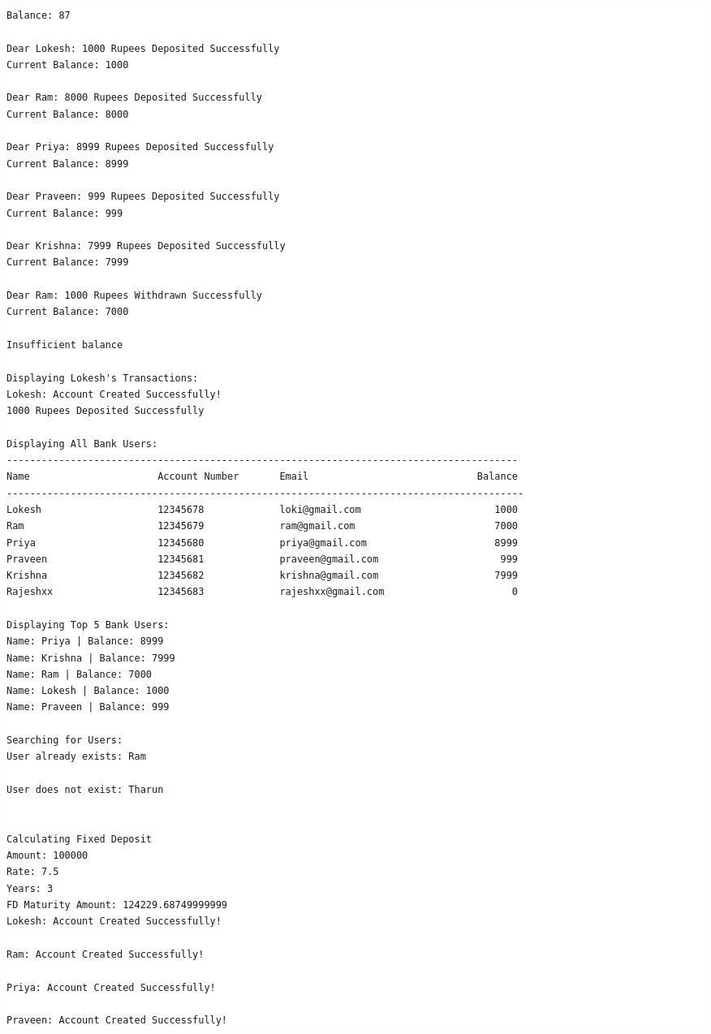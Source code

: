 ```
Balance: 87

Dear Lokesh: 1000 Rupees Deposited Successfully
Current Balance: 1000

Dear Ram: 8000 Rupees Deposited Successfully
Current Balance: 8000

Dear Priya: 8999 Rupees Deposited Successfully
Current Balance: 8999

Dear Praveen: 999 Rupees Deposited Successfully
Current Balance: 999

Dear Krishna: 7999 Rupees Deposited Successfully
Current Balance: 7999

Dear Ram: 1000 Rupees Withdrawn Successfully
Current Balance: 7000

Insufficient balance

Displaying Lokesh's Transactions:
Lokesh: Account Created Successfully!
1000 Rupees Deposited Successfully

Displaying All Bank Users:
----------------------------------------------------------------------------------------
Name                      Account Number       Email                             Balance
-----------------------------------------------------------------------------------------
Lokesh                    12345678             loki@gmail.com                       1000
Ram                       12345679             ram@gmail.com                        7000
Priya                     12345680             priya@gmail.com                      8999
Praveen                   12345681             praveen@gmail.com                     999
Krishna                   12345682             krishna@gmail.com                    7999
Rajeshxx                  12345683             rajeshxx@gmail.com                      0

Displaying Top 5 Bank Users:
Name: Priya | Balance: 8999
Name: Krishna | Balance: 7999
Name: Ram | Balance: 7000
Name: Lokesh | Balance: 1000
Name: Praveen | Balance: 999

Searching for Users:
User already exists: Ram

User does not exist: Tharun


Calculating Fixed Deposit
Amount: 100000
Rate: 7.5
Years: 3
FD Maturity Amount: 124229.68749999999
Lokesh: Account Created Successfully!

Ram: Account Created Successfully!

Priya: Account Created Successfully!

Praveen: Account Created Successfully!

```
